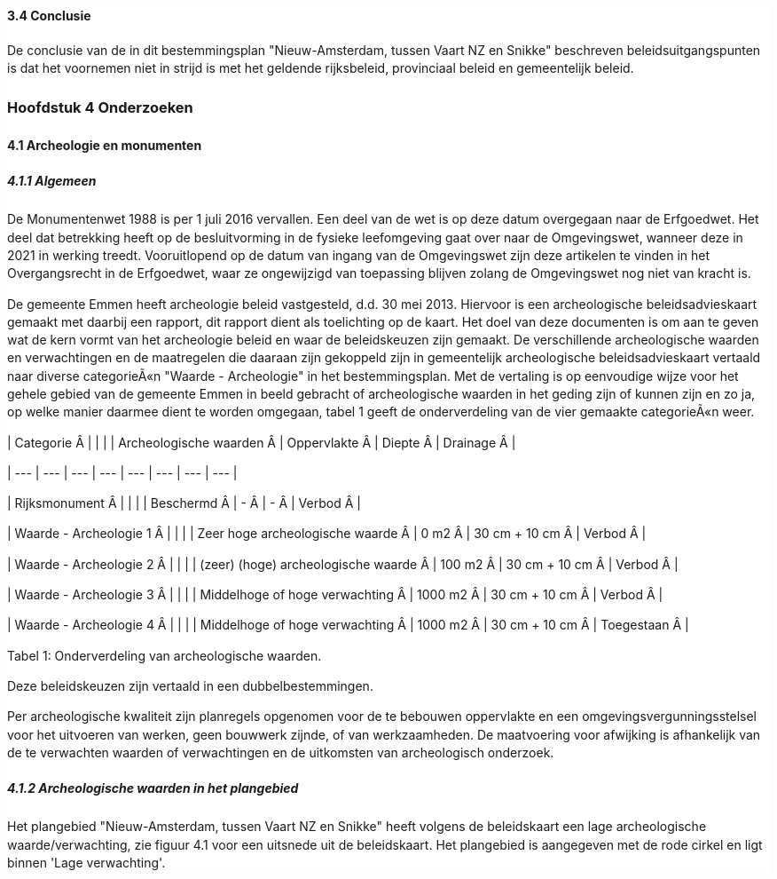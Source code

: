 #### 3\.4 Conclusie

De conclusie van de in dit bestemmingsplan "Nieuw\-Amsterdam, tussen Vaart NZ en Snikke" beschreven beleidsuitgangspunten is dat het voornemen niet in strijd is met het geldende rijksbeleid, provinciaal beleid en gemeentelijk beleid.

### Hoofdstuk 4 Onderzoeken

#### 4\.1 Archeologie en monumenten

##### 4\.1\.1 Algemeen

De Monumentenwet 1988 is per 1 juli 2016 vervallen. Een deel van de wet is op deze datum overgegaan naar de Erfgoedwet. Het deel dat betrekking heeft op de besluitvorming in de fysieke leefomgeving gaat over naar de Omgevingswet, wanneer deze in 2021 in werking treedt. Vooruitlopend op de datum van ingang van de Omgevingswet zijn deze artikelen te vinden in het Overgangsrecht in de Erfgoedwet, waar ze ongewijzigd van toepassing blijven zolang de Omgevingswet nog niet van kracht is.

De gemeente Emmen heeft archeologie beleid vastgesteld, d.d. 30 mei 2013\. Hiervoor is een archeologische beleidsadvieskaart gemaakt met daarbij een rapport, dit rapport dient als toelichting op de kaart. Het doel van deze documenten is om aan te geven wat de kern vormt van het archeologie beleid en waar de beleidskeuzen zijn gemaakt. De verschillende archeologische waarden en verwachtingen en de maatregelen die daaraan zijn gekoppeld zijn in gemeentelijk archeologische beleidsadvieskaart vertaald naar diverse categorieÃ«n "Waarde \- Archeologie" in het bestemmingsplan. Met de vertaling is op eenvoudige wijze voor het gehele gebied van de gemeente Emmen in beeld gebracht of archeologische waarden in het geding zijn of kunnen zijn en zo ja, op welke manier daarmee dient te worden omgegaan, tabel 1 geeft de onderverdeling van de vier gemaakte categorieÃ«n weer.

| Categorie    Â | | | | Archeologische waarden   Â | Oppervlakte    Â | Diepte    Â | Drainage   Â |

| --- | --- | --- | --- | --- | --- | --- | --- |

| Rijksmonument    Â | | | | Beschermd    Â | \-   Â | \-   Â | Verbod   Â |

| Waarde \- Archeologie 1    Â | | | | Zeer hoge archeologische waarde   Â | 0 m2    Â | 30 cm \+ 10 cm   Â | Verbod   Â |

| Waarde \- Archeologie 2   Â | | | | (zeer) (hoge) archeologische waarde   Â | 100 m2   Â | 30 cm \+ 10 cm   Â | Verbod   Â |

| Waarde \- Archeologie 3    Â | | | | Middelhoge of hoge verwachting   Â | 1000 m2   Â | 30 cm \+ 10 cm   Â | Verbod   Â |

| Waarde \- Archeologie 4   Â | | | | Middelhoge of hoge verwachting   Â | 1000 m2   Â | 30 cm \+ 10 cm    Â | Toegestaan   Â |

Tabel 1: Onderverdeling van archeologische waarden.

Deze beleidskeuzen zijn vertaald in een dubbelbestemmingen.

Per archeologische kwaliteit zijn planregels opgenomen voor de te bebouwen oppervlakte en een omgevingsvergunningsstelsel voor het uitvoeren van werken, geen bouwwerk zijnde, of van werkzaamheden. De maatvoering voor afwijking is afhankelijk van de te verwachten waarden of verwachtingen en de uitkomsten van archeologisch onderzoek.

##### 4\.1\.2 Archeologische waarden in het plangebied

Het plangebied "Nieuw\-Amsterdam, tussen Vaart NZ en Snikke" heeft volgens de beleidskaart een lage archeologische waarde/verwachting, zie figuur 4\.1 voor een uitsnede uit de beleidskaart. Het plangebied is aangegeven met de rode cirkel en ligt binnen 'Lage verwachting'.

